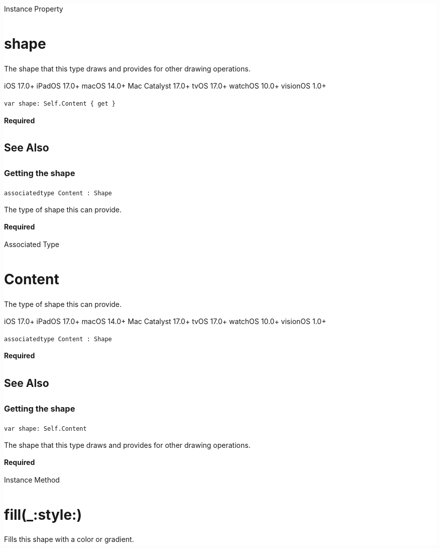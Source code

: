 Instance Property

# shape

The shape that this type draws and provides for other drawing operations.

iOS 17.0+  iPadOS 17.0+  macOS 14.0+  Mac Catalyst 17.0+  tvOS 17.0+  watchOS
10.0+  visionOS 1.0+

    
    
    var shape: Self.Content { get }

**Required**

## See Also

### Getting the shape

`associatedtype Content : Shape`

The type of shape this can provide.

**Required**

Associated Type

# Content

The type of shape this can provide.

iOS 17.0+  iPadOS 17.0+  macOS 14.0+  Mac Catalyst 17.0+  tvOS 17.0+  watchOS
10.0+  visionOS 1.0+

    
    
    associatedtype Content : Shape

**Required**

## See Also

### Getting the shape

`var shape: Self.Content`

The shape that this type draws and provides for other drawing operations.

**Required**

Instance Method

# fill(_:style:)

Fills this shape with a color or gradient.
